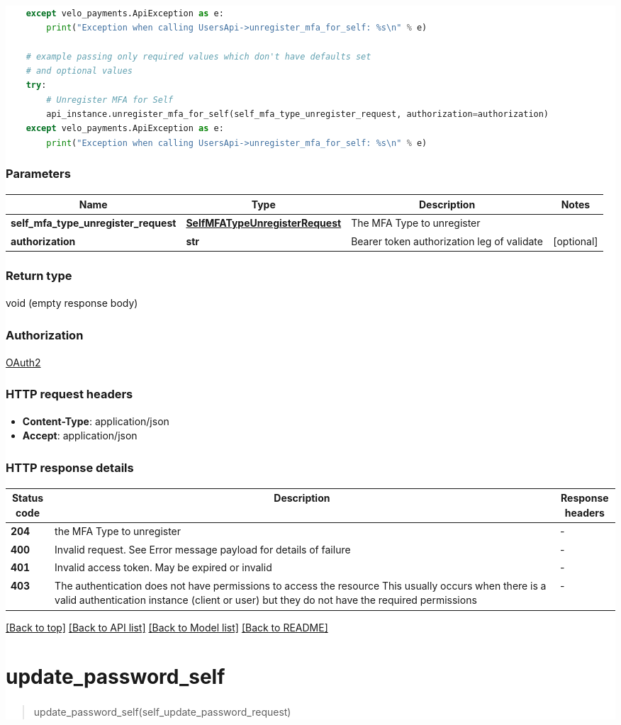 ```python
    except velo_payments.ApiException as e:
        print("Exception when calling UsersApi->unregister_mfa_for_self: %s\n" % e)

    # example passing only required values which don't have defaults set
    # and optional values
    try:
        # Unregister MFA for Self
        api_instance.unregister_mfa_for_self(self_mfa_type_unregister_request, authorization=authorization)
    except velo_payments.ApiException as e:
        print("Exception when calling UsersApi->unregister_mfa_for_self: %s\n" % e)
```


### Parameters

Name | Type | Description  | Notes
------------- | ------------- | ------------- | -------------
 **self_mfa_type_unregister_request** | [**SelfMFATypeUnregisterRequest**](SelfMFATypeUnregisterRequest.md)| The MFA Type to unregister |
 **authorization** | **str**| Bearer token authorization leg of validate | [optional]

### Return type

void (empty response body)

### Authorization

[OAuth2](../README.md#OAuth2)

### HTTP request headers

 - **Content-Type**: application/json
 - **Accept**: application/json


### HTTP response details

| Status code | Description | Response headers |
|-------------|-------------|------------------|
**204** | the MFA Type to unregister |  -  |
**400** | Invalid request. See Error message payload for details of failure |  -  |
**401** | Invalid access token. May be expired or invalid |  -  |
**403** | The authentication does not have permissions to access the resource This usually occurs when there is a valid authentication instance (client or user) but they do not have the required permissions  |  -  |

[[Back to top]](#) [[Back to API list]](../README.md#documentation-for-api-endpoints) [[Back to Model list]](../README.md#documentation-for-models) [[Back to README]](../README.md)

# **update_password_self**
> update_password_self(self_update_password_request)
